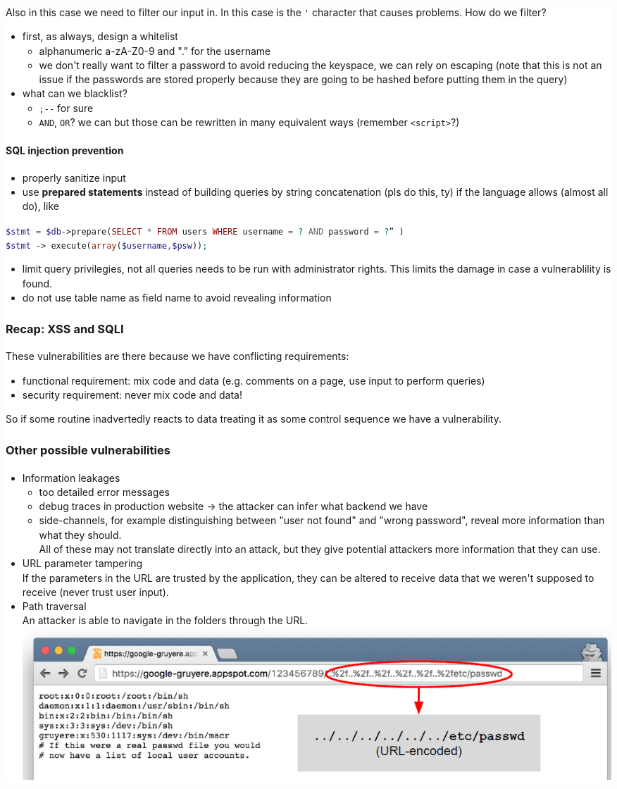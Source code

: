 Also in this case we need to filter our input in. In this case is the `'` character that causes problems. How do we filter?
- first, as always, design a whitelist
  - alphanumeric a-zA-Z0-9 and "." for the username
  - we don't really want to filter a password to avoid reducing the keyspace, we can rely on escaping (note that this is not an issue if the passwords are stored properly because they are going to be hashed before putting them in the query)
- what can we blacklist?
  - `;--` for sure
  - `AND`, `OR`? we can but those can be rewritten in many equivalent ways (remember `<script>`?)

#### SQL injection prevention
- properly sanitize input
- use **prepared statements** instead of building queries by string concatenation (pls do this, ty) if the language allows (almost all do), like
```php
$stmt = $db->prepare(SELECT * FROM users WHERE username = ? AND password = ?” )
$stmt -> execute(array($username,$psw));
```
- limit query privilegies, not all queries needs to be run with administrator rights. This limits the damage in case a vulnerablility is found.
- do not use table name as field name to avoid revealing information

### Recap: XSS and SQLI
These vulnerabilities are there because we have conflicting requirements:
- functional requirement: mix code and data (e.g. comments on a page, use input to perform queries)
- security requirement: never mix code and data!

So if some routine inadvertedly reacts to data treating it as some control sequence we have a vulnerability.

### Other possible vulnerabilities

- Information leakages
  - too detailed error messages
  - debug traces in production website -> the attacker can infer what backend we have
  - side-channels, for example distinguishing between "user not found" and "wrong password", reveal more information than what they should.  
All of these may not translate directly into an attack, but they give potential attackers more information that they can use.
- URL parameter tampering  
If the parameters in the URL are trusted by the application, they can be altered to receive data that we weren't supposed to receive (never trust user input).
- Path traversal  
An attacker is able to navigate in the folders through the URL.  
![path_traversal](assets/path_traversal.png)  
